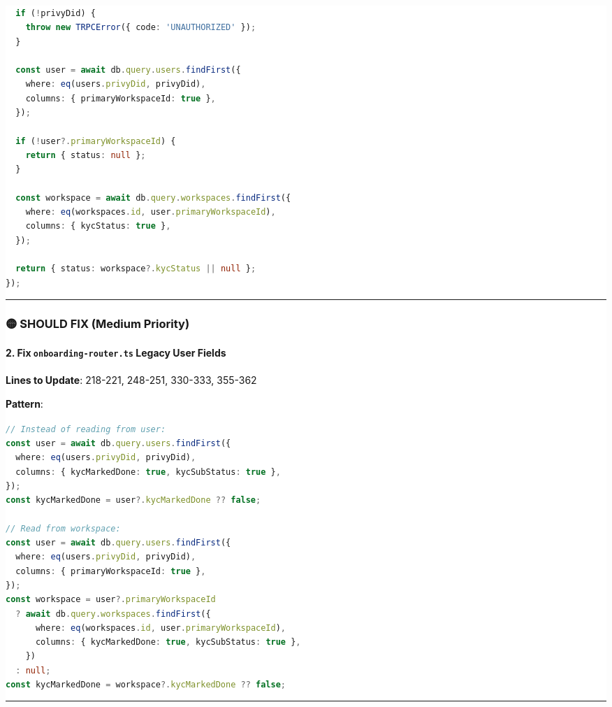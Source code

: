 ```typescript
  if (!privyDid) {
    throw new TRPCError({ code: 'UNAUTHORIZED' });
  }

  const user = await db.query.users.findFirst({
    where: eq(users.privyDid, privyDid),
    columns: { primaryWorkspaceId: true },
  });

  if (!user?.primaryWorkspaceId) {
    return { status: null };
  }

  const workspace = await db.query.workspaces.findFirst({
    where: eq(workspaces.id, user.primaryWorkspaceId),
    columns: { kycStatus: true },
  });

  return { status: workspace?.kycStatus || null };
});
```

---

### 🟡 **SHOULD FIX** (Medium Priority)

#### 2. Fix `onboarding-router.ts` Legacy User Fields

**Lines to Update**: 218-221, 248-251, 330-333, 355-362

**Pattern**:

```typescript
// Instead of reading from user:
const user = await db.query.users.findFirst({
  where: eq(users.privyDid, privyDid),
  columns: { kycMarkedDone: true, kycSubStatus: true },
});
const kycMarkedDone = user?.kycMarkedDone ?? false;

// Read from workspace:
const user = await db.query.users.findFirst({
  where: eq(users.privyDid, privyDid),
  columns: { primaryWorkspaceId: true },
});
const workspace = user?.primaryWorkspaceId
  ? await db.query.workspaces.findFirst({
      where: eq(workspaces.id, user.primaryWorkspaceId),
      columns: { kycMarkedDone: true, kycSubStatus: true },
    })
  : null;
const kycMarkedDone = workspace?.kycMarkedDone ?? false;
```

---